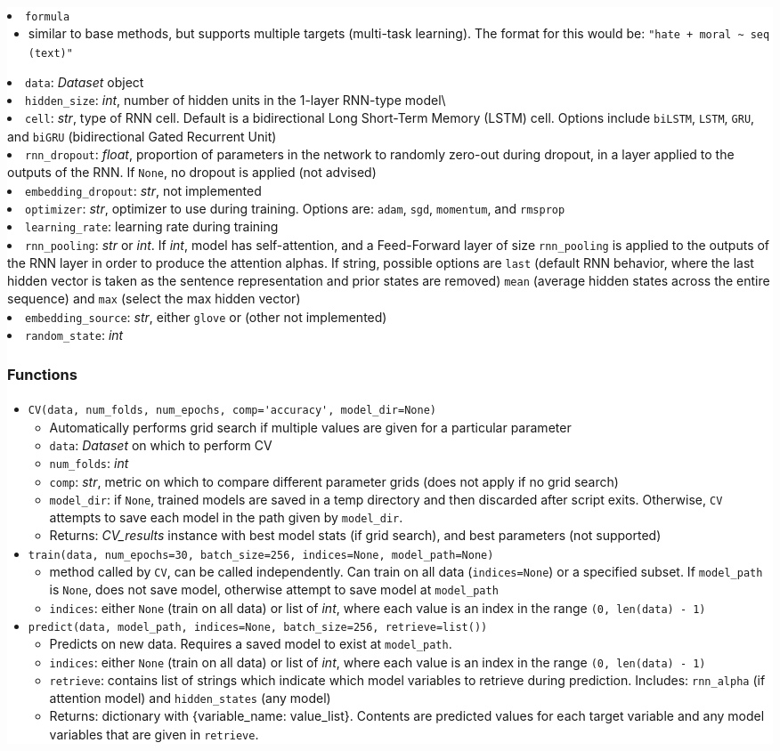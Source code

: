<li><code>formula</code>
<ul>
<li>similar to base methods, but supports multiple targets (multi-task learning). The format for this would be: <code>"hate + moral ~ seq(text)"</code></li>
</ul>
</li>
<li><code>data</code>: <em>Dataset</em> object</li>
<li><code>hidden_size</code>: <em>int</em>, number of hidden units in the 1-layer RNN-type model\</li>
<li><code>cell</code>: <em>str</em>, type of RNN cell. Default is a bidirectional Long Short-Term Memory (LSTM) cell. Options include <code>biLSTM</code>, <code>LSTM</code>, <code>GRU</code>, and <code>biGRU</code> (bidirectional Gated Recurrent Unit)</li>
<li><code>rnn_dropout</code>: <em>float</em>, proportion of parameters in the network to randomly zero-out during dropout, in a layer applied to the outputs of the RNN. If <code>None</code>, no dropout is applied (not advised)</li>
<li><code>embedding_dropout</code>: <em>str</em>, not implemented</li>
<li><code>optimizer</code>: <em>str</em>, optimizer to use during training. Options are: <code>adam</code>, <code>sgd</code>, <code>momentum</code>, and <code>rmsprop</code></li>
<li><code>learning_rate</code>: learning rate during training</li>
<li><code>rnn_pooling</code>: <em>str</em> or <em>int</em>. If <em>int</em>, model has self-attention, and a Feed-Forward layer of size <code>rnn_pooling</code> is applied to the outputs of the RNN layer in order to produce the attention alphas. If string, possible options are <code>last</code> (default RNN behavior, where the last hidden vector is taken as the sentence representation and prior states are removed) <code>mean</code> (average hidden states across the entire sequence) and <code>max</code> (select the max hidden vector)</li>
<li><code>embedding_source</code>: <em>str</em>, either <code>glove</code> or (other not implemented)</li>
<li><code>random_state</code>: <em>int</em></li>
</ul>
<h3 id="functions-1">Functions</h3>
<ul>
<li><code>CV(data, num_folds, num_epochs, comp='accuracy', model_dir=None)</code>
<ul>
<li>Automatically performs grid search if multiple values are given for a particular parameter</li>
<li><code>data</code>: <em>Dataset</em> on which to perform CV</li>
<li><code>num_folds</code>: <em>int</em></li>
<li><code>comp</code>: <em>str</em>, metric on which to compare different parameter grids (does not apply if no grid search)</li>
<li><code>model_dir</code>: if <code>None</code>, trained models are saved in a temp directory and then discarded after script exits. Otherwise, <code>CV</code> attempts to save each model in the path given by <code>model_dir</code>.</li>
<li>Returns: <em>CV_results</em> instance with best model stats (if grid search), and best parameters (not supported)</li>
</ul>
</li>
<li><code>train(data, num_epochs=30, batch_size=256, indices=None, model_path=None)</code>
<ul>
<li>method called by <code>CV</code>, can be called independently. Can train on all data (<code>indices=None</code>) or a specified subset. If <code>model_path</code> is <code>None</code>, does not save model, otherwise attempt to save model at <code>model_path</code></li>
<li><code>indices</code>: either <code>None</code> (train on all data) or list of <em>int</em>, where each value is an index in the range <code>(0, len(data) - 1)</code></li>
</ul>
</li>
<li><code>predict(data, model_path, indices=None, batch_size=256, retrieve=list())</code>
<ul>
<li>Predicts on new data. Requires a saved model to exist at <code>model_path</code>.</li>
<li><code>indices</code>: either <code>None</code> (train on all data) or list of <em>int</em>, where each value is an index in the range <code>(0, len(data) - 1)</code></li>
<li><code>retrieve</code>: contains list of strings which indicate which model variables to retrieve during prediction. Includes: <code>rnn_alpha</code> (if attention model) and <code>hidden_states</code> (any model)</li>
<li>Returns: dictionary with {variable_name: value_list}. Contents are predicted values for each target variable and any model variables that are given in <code>retrieve</code>.</li>